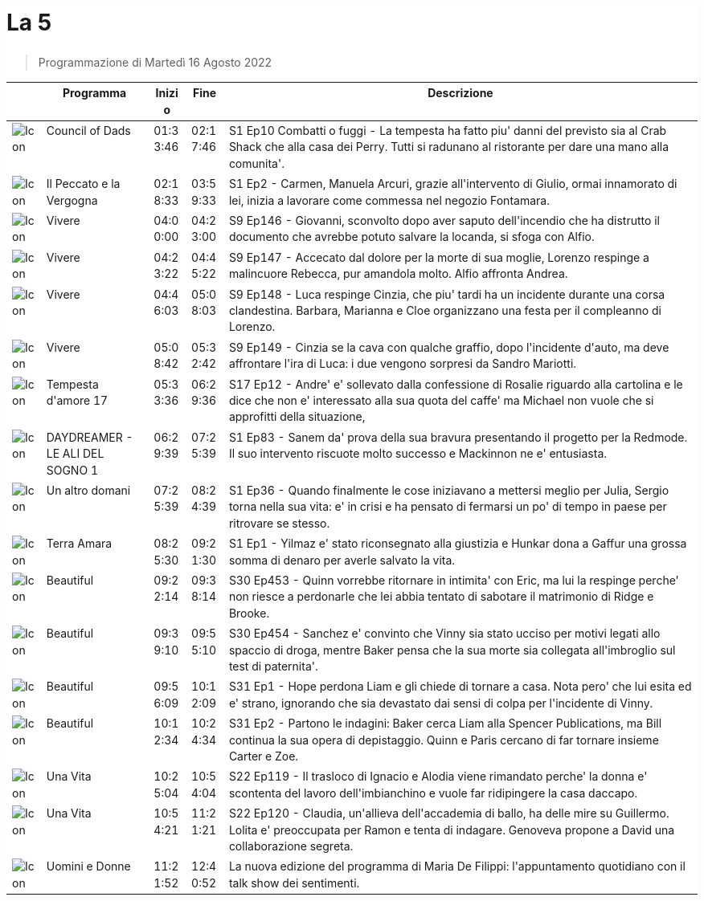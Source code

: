 # La 5
> Programmazione di Martedì 16 Agosto 2022

||Programma|Inizio|Fine|Descrizione|
|---|---|---|---|---|
|![Icon](https://guidatv.sky.it/uuid/01df3908-68ea-4399-a900-b16ddd6b73f5/cover?md5ChecksumParam=f0fe6afc016f953e81119ea4416f7036)|Council of Dads|01:33:46|02:17:46|S1 Ep10 Combatti o fuggi - La tempesta ha fatto piu&#039; danni del previsto sia al Crab Shack che alla casa dei Perry. Tutti si radunano al ristorante per dare una mano alla comunita&#039;.
|![Icon](https://guidatv.sky.it/uuid/0227b9cc-09f9-4709-8b0b-3550b0949e12/cover?md5ChecksumParam=a819fbdee0ebde85ce50279487be1687)|Il Peccato e la Vergogna|02:18:33|03:59:33|S1 Ep2 - Carmen, Manuela Arcuri, grazie all&#039;intervento di Giulio, ormai innamorato di lei, inizia a lavorare come commessa nel negozio Fontamara.
|![Icon](https://guidatv.sky.it/uuid/04593252-b74c-4370-8f1f-7980121bc1c6/cover?md5ChecksumParam=d6935483e73ce39664cfb61ae71cfc0a)|Vivere|04:00:00|04:23:00|S9 Ep146 - Giovanni, sconvolto dopo aver saputo dell&#039;incendio che ha distrutto il documento che avrebbe potuto salvare la locanda, si sfoga con Alfio.
|![Icon](https://guidatv.sky.it/uuid/04593252-b74c-4370-8f1f-7980121bc1c6/cover?md5ChecksumParam=d6935483e73ce39664cfb61ae71cfc0a)|Vivere|04:23:22|04:45:22|S9 Ep147 - Accecato dal dolore per la morte di sua moglie, Lorenzo respinge a malincuore Rebecca, pur amandola molto. Alfio affronta Andrea.
|![Icon](https://guidatv.sky.it/uuid/04593252-b74c-4370-8f1f-7980121bc1c6/cover?md5ChecksumParam=d6935483e73ce39664cfb61ae71cfc0a)|Vivere|04:46:03|05:08:03|S9 Ep148 - Luca respinge Cinzia, che piu&#039; tardi ha un incidente durante una corsa clandestina. Barbara, Marianna e Cloe organizzano una festa per il compleanno di Lorenzo.
|![Icon](https://guidatv.sky.it/uuid/04593252-b74c-4370-8f1f-7980121bc1c6/cover?md5ChecksumParam=d6935483e73ce39664cfb61ae71cfc0a)|Vivere|05:08:42|05:32:42|S9 Ep149 - Cinzia se la cava con qualche graffio, dopo l&#039;incidente d&#039;auto, ma deve affrontare l&#039;ira di Luca: i due vengono sorpresi da Sandro Mariotti.
|![Icon](https://guidatv.sky.it/uuid/000e6c8d-2c45-4c8a-a3dd-b53c65c0be7b/cover?md5ChecksumParam=98ff1c4a24a1429dee22e3c3c698dfbd)|Tempesta d&#039;amore 17|05:33:36|06:29:36|S17 Ep12 - Andre&#039; e&#039; sollevato dalla confessione di Rosalie riguardo alla cartolina e le dice che non e&#039; interessato alla sua quota del caffe&#039; ma Michael non vuole che si approfitti della situazione,
|![Icon](https://guidatv.sky.it/uuid/01420daa-f074-49b5-9112-f6282b38309b/cover?md5ChecksumParam=8839fa97158a567fd88721c91528f965)|DAYDREAMER - LE ALI DEL SOGNO 1|06:29:39|07:25:39|S1 Ep83 - Sanem da&#039; prova della sua bravura presentando il progetto per la Redmode. Il suo intervento riscuote molto successo e Mackinnon ne e&#039; entusiasta.
|![Icon](https://guidatv.sky.it/uuid/02a073a9-2771-467f-aa0b-cb3ba4619c2e/cover?md5ChecksumParam=26d829dddb52ed49ecc821259e23d72c)|Un altro domani|07:25:39|08:24:39|S1 Ep36 - Quando finalmente le cose iniziavano a mettersi meglio per Julia, Sergio torna nella sua vita: e&#039; in crisi e ha pensato di fermarsi un po&#039; di tempo in paese per ritrovare se stesso.
|![Icon](https://guidatv.sky.it/uuid/07bb15d8-f349-4f8b-a1a7-3617e36c765e/cover?md5ChecksumParam=92437f38085238dbc89c42649c04c12f)|Terra Amara|08:25:30|09:21:30|S1 Ep1 - Yilmaz e&#039; stato riconsegnato alla giustizia e Hunkar dona a Gaffur una grossa somma di denaro per averle salvato la vita.
|![Icon](https://guidatv.sky.it/uuid/014a3bfb-0e72-4caa-b28a-e6cd4732c15e/cover?md5ChecksumParam=e2f8a3b5f9d6693427d104cd18060841)|Beautiful|09:22:14|09:38:14|S30 Ep453 - Quinn vorrebbe ritornare in intimita&#039; con Eric, ma lui la respinge perche&#039; non riesce a perdonarle che lei abbia tentato di sabotare il matrimonio di Ridge e Brooke.
|![Icon](https://guidatv.sky.it/uuid/014a3bfb-0e72-4caa-b28a-e6cd4732c15e/cover?md5ChecksumParam=e2f8a3b5f9d6693427d104cd18060841)|Beautiful|09:39:10|09:55:10|S30 Ep454 - Sanchez e&#039; convinto che Vinny sia stato ucciso per motivi legati allo spaccio di droga, mentre Baker pensa che la sua morte sia collegata all&#039;imbroglio sul test di paternita&#039;.
|![Icon](https://guidatv.sky.it/uuid/02b669dd-f3e5-4b26-9165-e44ed138fbaa/cover?md5ChecksumParam=73f322d155cb82d8f8e6b047705a615c)|Beautiful|09:56:09|10:12:09|S31 Ep1 - Hope perdona Liam e gli chiede di tornare a casa. Nota pero&#039; che lui esita ed e&#039; strano, ignorando che sia devastato dai sensi di colpa per l&#039;incidente di Vinny.
|![Icon](https://guidatv.sky.it/uuid/02b669dd-f3e5-4b26-9165-e44ed138fbaa/cover?md5ChecksumParam=73f322d155cb82d8f8e6b047705a615c)|Beautiful|10:12:34|10:24:34|S31 Ep2 - Partono le indagini: Baker cerca Liam alla Spencer Publications, ma Bill continua la sua opera di depistaggio. Quinn e Paris cercano di far tornare insieme Carter e Zoe.
|![Icon](https://guidatv.sky.it/uuid/006a4bd3-a95b-4c21-a555-d690d308a213/cover?md5ChecksumParam=85050f3bcec2b71c88956f4c51223123)|Una Vita|10:25:04|10:54:04|S22 Ep119 - Il trasloco di Ignacio e Alodia viene rimandato perche&#039; la donna e&#039; scontenta del lavoro dell&#039;imbianchino e vuole far ridipingere la casa daccapo.
|![Icon](https://guidatv.sky.it/uuid/006a4bd3-a95b-4c21-a555-d690d308a213/cover?md5ChecksumParam=85050f3bcec2b71c88956f4c51223123)|Una Vita|10:54:21|11:21:21|S22 Ep120 - Claudia, un&#039;allieva dell&#039;accademia di ballo, ha delle mire su Guillermo. Lolita e&#039; preoccupata per Ramon e tenta di indagare. Genoveva propone a David una collaborazione segreta.
|![Icon](https://guidatv.sky.it/uuid/003cb95d-f496-42bc-96bb-042cdbd55f59/cover?md5ChecksumParam=57e6835b11d3e9929c10e0551f7b6634)|Uomini e Donne|11:21:52|12:40:52|La nuova edizione del programma di Maria De Filippi: l&#039;appuntamento quotidiano con il talk show dei sentimenti.